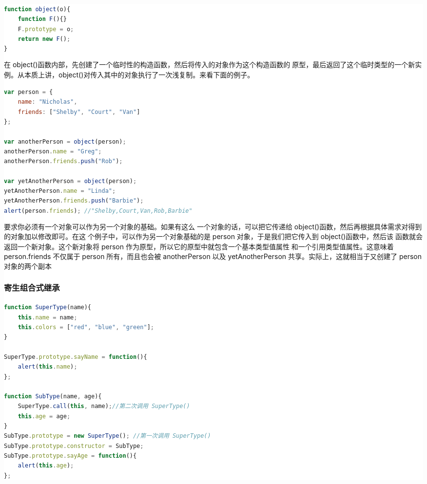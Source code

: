 ```javascript
function object(o){ 
    function F(){} 
    F.prototype = o; 
    return new F(); 
}
```

在 object()函数内部，先创建了一个临时性的构造函数，然后将传入的对象作为这个构造函数的 原型，最后返回了这个临时类型的一个新实例。从本质上讲，object()对传入其中的对象执行了一次浅复制。来看下面的例子。

```javascript
var person = { 
    name: "Nicholas", 
    friends: ["Shelby", "Court", "Van"] 
};

var anotherPerson = object(person); 
anotherPerson.name = "Greg"; 
anotherPerson.friends.push("Rob");

var yetAnotherPerson = object(person);
yetAnotherPerson.name = "Linda"; 
yetAnotherPerson.friends.push("Barbie");
alert(person.friends); //"Shelby,Court,Van,Rob,Barbie"
```

要求你必须有一个对象可以作为另一个对象的基础。如果有这么 一个对象的话，可以把它传递给 object()函数，然后再根据具体需求对得到的对象加以修改即可。在这 个例子中，可以作为另一个对象基础的是 person 对象，于是我们把它传入到 object()函数中，然后该 函数就会返回一个新对象。这个新对象将 person 作为原型，所以它的原型中就包含一个基本类型值属性 和一个引用类型值属性。这意味着 person.friends 不仅属于 person 所有，而且也会被 anotherPerson 以及 yetAnotherPerson 共享。实际上，这就相当于又创建了 person 对象的两个副本

### 寄生组合式继承

```javascript
function SuperType(name){ 
    this.name = name; 
    this.colors = ["red", "blue", "green"]; 
}

SuperType.prototype.sayName = function(){ 
    alert(this.name); 
};

function SubType(name, age){ 
    SuperType.call(this, name);//第二次调用 SuperType()
	this.age = age;
}
SubType.prototype = new SuperType(); //第一次调用 SuperType()
SubType.prototype.constructor = SubType; 
SubType.prototype.sayAge = function(){ 
    alert(this.age); 
};
```
